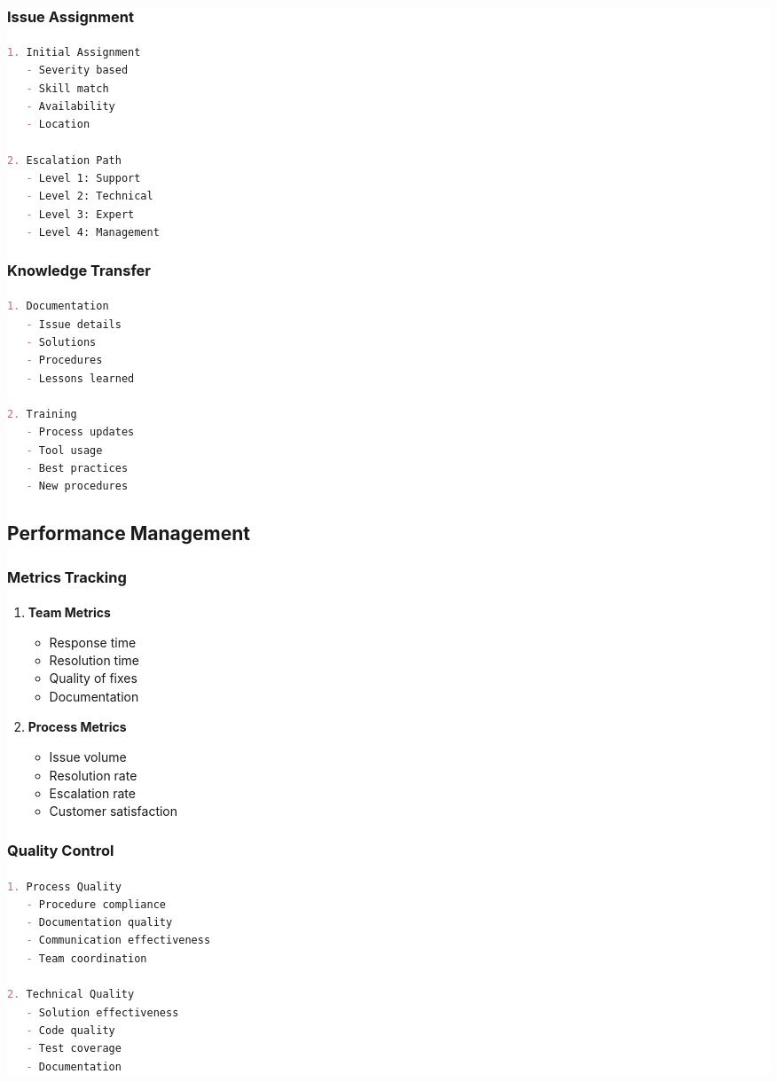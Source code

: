 ### Issue Assignment
```markdown
1. Initial Assignment
   - Severity based
   - Skill match
   - Availability
   - Location

2. Escalation Path
   - Level 1: Support
   - Level 2: Technical
   - Level 3: Expert
   - Level 4: Management
```

### Knowledge Transfer
```markdown
1. Documentation
   - Issue details
   - Solutions
   - Procedures
   - Lessons learned

2. Training
   - Process updates
   - Tool usage
   - Best practices
   - New procedures
```

## Performance Management

### Metrics Tracking
1. **Team Metrics**
   - Response time
   - Resolution time
   - Quality of fixes
   - Documentation

2. **Process Metrics**
   - Issue volume
   - Resolution rate
   - Escalation rate
   - Customer satisfaction

### Quality Control
```markdown
1. Process Quality
   - Procedure compliance
   - Documentation quality
   - Communication effectiveness
   - Team coordination

2. Technical Quality
   - Solution effectiveness
   - Code quality
   - Test coverage
   - Documentation
```
